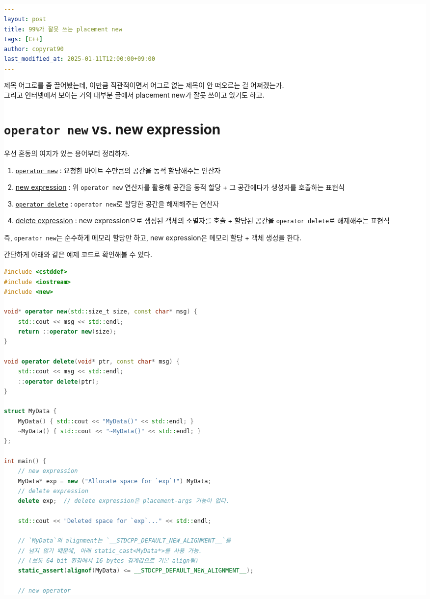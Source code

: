 ```yaml
---
layout: post
title: 99%가 잘못 쓰는 placement new
tags: [C++]
author: copyrat90
last_modified_at: 2025-01-11T12:00:00+09:00
---
```


제목 어그로를 좀 끌어봤는데, 이만큼 직관적이면서 어그로 없는 제목이 안 떠오르는 걸 어쩌겠는가.\
그리고 인터넷에서 보이는 거의 대부분 글에서 placement new가 잘못 쓰이고 있기도 하고.

# `operator new` vs. new expression

우선 혼동의 여지가 있는 용어부터 정리하자.

1. [`operator new`](https://en.cppreference.com/w/cpp/memory/new/operator_new) : 요청한 바이트 수만큼의 공간을 동적 할당해주는 연산자
1. [new expression](https://en.cppreference.com/w/cpp/language/new) : 위 `operator new` 연산자를 활용해 공간을 동적 할당 + 그 공간에다가 생성자를 호출하는 표현식


1. [`operator delete`](https://en.cppreference.com/w/cpp/memory/new/operator_delete) : `operator new`로 할당한 공간을 해제해주는 연산자
1. [delete expression](https://en.cppreference.com/w/cpp/language/delete) : new expression으로 생성된 객체의 소멸자를 호출 + 할당된 공간을 `operator delete`로 해제해주는 표현식

즉, `operator new`는 순수하게 메모리 할당만 하고, new expression은 메모리 할당 + 객체 생성을 한다.

간단하게 아래와 같은 예제 코드로 확인해볼 수 있다.

```cpp
#include <cstddef>
#include <iostream>
#include <new>

void* operator new(std::size_t size, const char* msg) {
    std::cout << msg << std::endl;
    return ::operator new(size);
}

void operator delete(void* ptr, const char* msg) {
    std::cout << msg << std::endl;
    ::operator delete(ptr);
}

struct MyData {
    MyData() { std::cout << "MyData()" << std::endl; }
    ~MyData() { std::cout << "~MyData()" << std::endl; }
};

int main() {
    // new expression
    MyData* exp = new ("Allocate space for `exp`!") MyData;
    // delete expression
    delete exp;  // delete expression은 placement-args 기능이 없다.

    std::cout << "Deleted space for `exp`..." << std::endl;

    // `MyData`의 alignment는 `__STDCPP_DEFAULT_NEW_ALIGNMENT__`를
    // 넘지 않기 때문에, 아래 static_cast<MyData*>를 사용 가능.
    // (보통 64-bit 환경에서 16-bytes 경계값으로 기본 align됨)
    static_assert(alignof(MyData) <= __STDCPP_DEFAULT_NEW_ALIGNMENT__);

    // new operator
```
